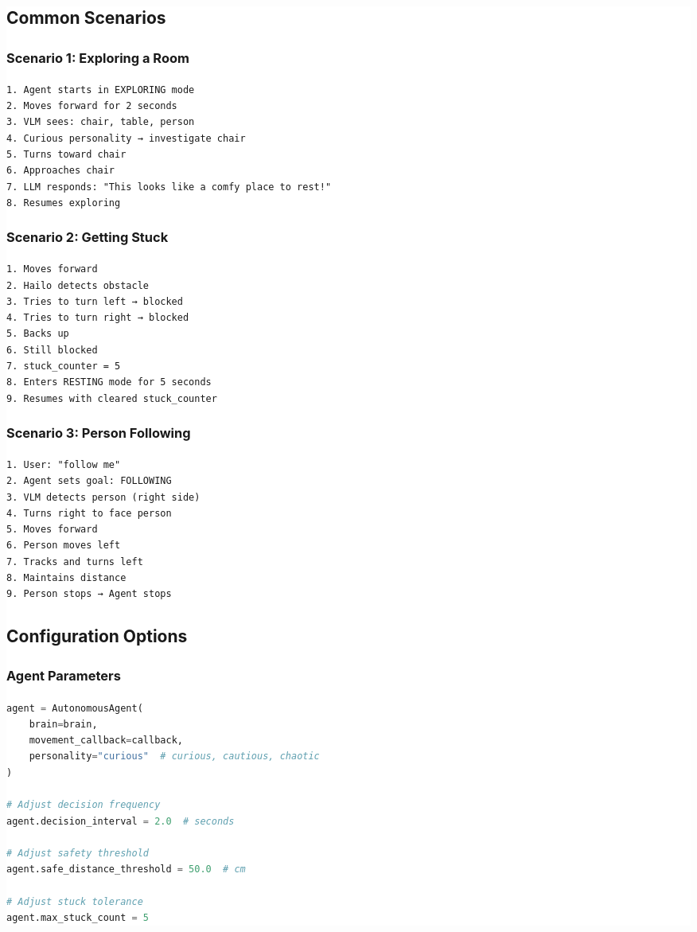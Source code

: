 ## Common Scenarios

### Scenario 1: Exploring a Room
```
1. Agent starts in EXPLORING mode
2. Moves forward for 2 seconds
3. VLM sees: chair, table, person
4. Curious personality → investigate chair
5. Turns toward chair
6. Approaches chair
7. LLM responds: "This looks like a comfy place to rest!"
8. Resumes exploring
```

### Scenario 2: Getting Stuck
```
1. Moves forward
2. Hailo detects obstacle
3. Tries to turn left → blocked
4. Tries to turn right → blocked
5. Backs up
6. Still blocked
7. stuck_counter = 5
8. Enters RESTING mode for 5 seconds
9. Resumes with cleared stuck_counter
```

### Scenario 3: Person Following
```
1. User: "follow me"
2. Agent sets goal: FOLLOWING
3. VLM detects person (right side)
4. Turns right to face person
5. Moves forward
6. Person moves left
7. Tracks and turns left
8. Maintains distance
9. Person stops → Agent stops
```

## Configuration Options

### Agent Parameters
```python
agent = AutonomousAgent(
    brain=brain,
    movement_callback=callback,
    personality="curious"  # curious, cautious, chaotic
)

# Adjust decision frequency
agent.decision_interval = 2.0  # seconds

# Adjust safety threshold
agent.safe_distance_threshold = 50.0  # cm

# Adjust stuck tolerance
agent.max_stuck_count = 5
```
